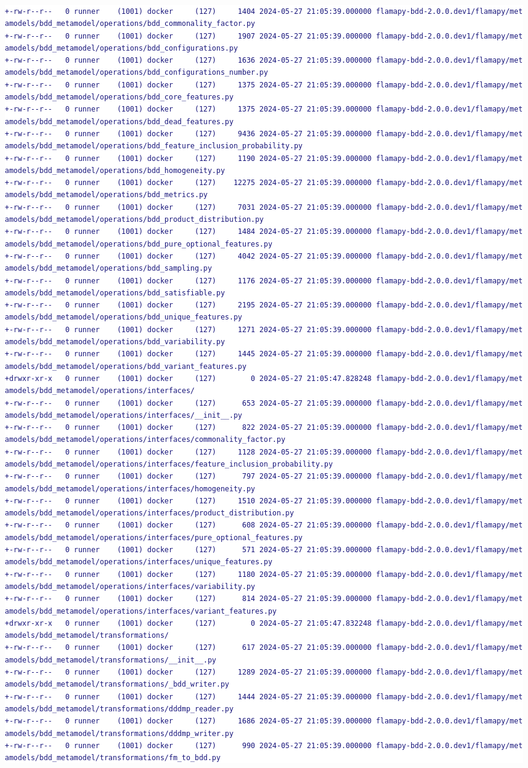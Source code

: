 ```diff
+-rw-r--r--   0 runner    (1001) docker     (127)     1404 2024-05-27 21:05:39.000000 flamapy-bdd-2.0.0.dev1/flamapy/metamodels/bdd_metamodel/operations/bdd_commonality_factor.py
+-rw-r--r--   0 runner    (1001) docker     (127)     1907 2024-05-27 21:05:39.000000 flamapy-bdd-2.0.0.dev1/flamapy/metamodels/bdd_metamodel/operations/bdd_configurations.py
+-rw-r--r--   0 runner    (1001) docker     (127)     1636 2024-05-27 21:05:39.000000 flamapy-bdd-2.0.0.dev1/flamapy/metamodels/bdd_metamodel/operations/bdd_configurations_number.py
+-rw-r--r--   0 runner    (1001) docker     (127)     1375 2024-05-27 21:05:39.000000 flamapy-bdd-2.0.0.dev1/flamapy/metamodels/bdd_metamodel/operations/bdd_core_features.py
+-rw-r--r--   0 runner    (1001) docker     (127)     1375 2024-05-27 21:05:39.000000 flamapy-bdd-2.0.0.dev1/flamapy/metamodels/bdd_metamodel/operations/bdd_dead_features.py
+-rw-r--r--   0 runner    (1001) docker     (127)     9436 2024-05-27 21:05:39.000000 flamapy-bdd-2.0.0.dev1/flamapy/metamodels/bdd_metamodel/operations/bdd_feature_inclusion_probability.py
+-rw-r--r--   0 runner    (1001) docker     (127)     1190 2024-05-27 21:05:39.000000 flamapy-bdd-2.0.0.dev1/flamapy/metamodels/bdd_metamodel/operations/bdd_homogeneity.py
+-rw-r--r--   0 runner    (1001) docker     (127)    12275 2024-05-27 21:05:39.000000 flamapy-bdd-2.0.0.dev1/flamapy/metamodels/bdd_metamodel/operations/bdd_metrics.py
+-rw-r--r--   0 runner    (1001) docker     (127)     7031 2024-05-27 21:05:39.000000 flamapy-bdd-2.0.0.dev1/flamapy/metamodels/bdd_metamodel/operations/bdd_product_distribution.py
+-rw-r--r--   0 runner    (1001) docker     (127)     1484 2024-05-27 21:05:39.000000 flamapy-bdd-2.0.0.dev1/flamapy/metamodels/bdd_metamodel/operations/bdd_pure_optional_features.py
+-rw-r--r--   0 runner    (1001) docker     (127)     4042 2024-05-27 21:05:39.000000 flamapy-bdd-2.0.0.dev1/flamapy/metamodels/bdd_metamodel/operations/bdd_sampling.py
+-rw-r--r--   0 runner    (1001) docker     (127)     1176 2024-05-27 21:05:39.000000 flamapy-bdd-2.0.0.dev1/flamapy/metamodels/bdd_metamodel/operations/bdd_satisfiable.py
+-rw-r--r--   0 runner    (1001) docker     (127)     2195 2024-05-27 21:05:39.000000 flamapy-bdd-2.0.0.dev1/flamapy/metamodels/bdd_metamodel/operations/bdd_unique_features.py
+-rw-r--r--   0 runner    (1001) docker     (127)     1271 2024-05-27 21:05:39.000000 flamapy-bdd-2.0.0.dev1/flamapy/metamodels/bdd_metamodel/operations/bdd_variability.py
+-rw-r--r--   0 runner    (1001) docker     (127)     1445 2024-05-27 21:05:39.000000 flamapy-bdd-2.0.0.dev1/flamapy/metamodels/bdd_metamodel/operations/bdd_variant_features.py
+drwxr-xr-x   0 runner    (1001) docker     (127)        0 2024-05-27 21:05:47.828248 flamapy-bdd-2.0.0.dev1/flamapy/metamodels/bdd_metamodel/operations/interfaces/
+-rw-r--r--   0 runner    (1001) docker     (127)      653 2024-05-27 21:05:39.000000 flamapy-bdd-2.0.0.dev1/flamapy/metamodels/bdd_metamodel/operations/interfaces/__init__.py
+-rw-r--r--   0 runner    (1001) docker     (127)      822 2024-05-27 21:05:39.000000 flamapy-bdd-2.0.0.dev1/flamapy/metamodels/bdd_metamodel/operations/interfaces/commonality_factor.py
+-rw-r--r--   0 runner    (1001) docker     (127)     1128 2024-05-27 21:05:39.000000 flamapy-bdd-2.0.0.dev1/flamapy/metamodels/bdd_metamodel/operations/interfaces/feature_inclusion_probability.py
+-rw-r--r--   0 runner    (1001) docker     (127)      797 2024-05-27 21:05:39.000000 flamapy-bdd-2.0.0.dev1/flamapy/metamodels/bdd_metamodel/operations/interfaces/homogeneity.py
+-rw-r--r--   0 runner    (1001) docker     (127)     1510 2024-05-27 21:05:39.000000 flamapy-bdd-2.0.0.dev1/flamapy/metamodels/bdd_metamodel/operations/interfaces/product_distribution.py
+-rw-r--r--   0 runner    (1001) docker     (127)      608 2024-05-27 21:05:39.000000 flamapy-bdd-2.0.0.dev1/flamapy/metamodels/bdd_metamodel/operations/interfaces/pure_optional_features.py
+-rw-r--r--   0 runner    (1001) docker     (127)      571 2024-05-27 21:05:39.000000 flamapy-bdd-2.0.0.dev1/flamapy/metamodels/bdd_metamodel/operations/interfaces/unique_features.py
+-rw-r--r--   0 runner    (1001) docker     (127)     1180 2024-05-27 21:05:39.000000 flamapy-bdd-2.0.0.dev1/flamapy/metamodels/bdd_metamodel/operations/interfaces/variability.py
+-rw-r--r--   0 runner    (1001) docker     (127)      814 2024-05-27 21:05:39.000000 flamapy-bdd-2.0.0.dev1/flamapy/metamodels/bdd_metamodel/operations/interfaces/variant_features.py
+drwxr-xr-x   0 runner    (1001) docker     (127)        0 2024-05-27 21:05:47.832248 flamapy-bdd-2.0.0.dev1/flamapy/metamodels/bdd_metamodel/transformations/
+-rw-r--r--   0 runner    (1001) docker     (127)      617 2024-05-27 21:05:39.000000 flamapy-bdd-2.0.0.dev1/flamapy/metamodels/bdd_metamodel/transformations/__init__.py
+-rw-r--r--   0 runner    (1001) docker     (127)     1289 2024-05-27 21:05:39.000000 flamapy-bdd-2.0.0.dev1/flamapy/metamodels/bdd_metamodel/transformations/_bdd_writer.py
+-rw-r--r--   0 runner    (1001) docker     (127)     1444 2024-05-27 21:05:39.000000 flamapy-bdd-2.0.0.dev1/flamapy/metamodels/bdd_metamodel/transformations/dddmp_reader.py
+-rw-r--r--   0 runner    (1001) docker     (127)     1686 2024-05-27 21:05:39.000000 flamapy-bdd-2.0.0.dev1/flamapy/metamodels/bdd_metamodel/transformations/dddmp_writer.py
+-rw-r--r--   0 runner    (1001) docker     (127)      990 2024-05-27 21:05:39.000000 flamapy-bdd-2.0.0.dev1/flamapy/metamodels/bdd_metamodel/transformations/fm_to_bdd.py
```
